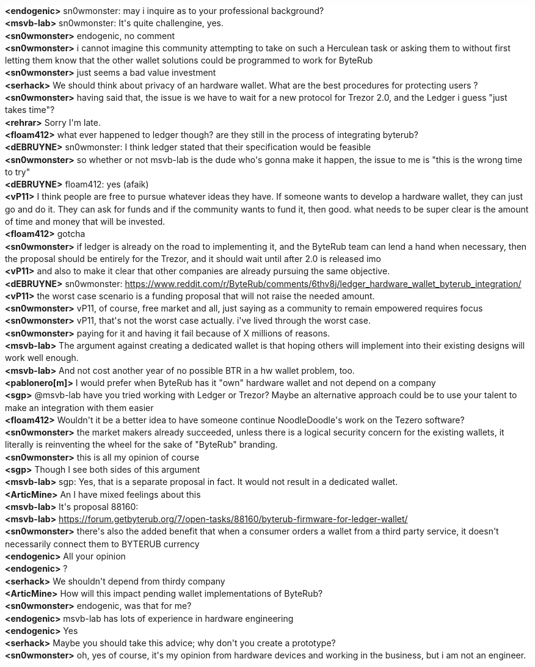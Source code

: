 **\<endogenic>** sn0wmonster: may i inquire as to your professional background?  
**\<msvb-lab>** sn0wmonster: It's quite challengine, yes.  
**\<sn0wmonster>** endogenic, no comment  
**\<sn0wmonster>** i cannot imagine this community attempting to take on such a Herculean task or asking them to without first letting them know that the other wallet solutions could be programmed to work for ByteRub  
**\<sn0wmonster>** just seems a bad value investment  
**\<serhack>** We should think about privacy of an hardware wallet. What are the best procedures for protecting users ?  
**\<sn0wmonster>** having said that, the issue is we have to wait for a new protocol for Trezor 2.0, and the Ledger i guess "just takes time"?  
**\<rehrar>** Sorry I'm late.  
**\<floam412>** what ever happened to ledger though? are they still in the process of integrating byterub?  
**\<dEBRUYNE>** sn0wmonster: I think ledger stated that their specification would be feasible  
**\<sn0wmonster>** so whether or not msvb-lab is the dude who's gonna make it happen, the issue to me is "this is the wrong time to try"  
**\<dEBRUYNE>** floam412: yes (afaik)  
**\<vP11>** I think people are free to pursue whatever ideas they have. If someone wants to develop a hardware wallet, they can just go and do it. They can ask for funds and if the community wants to fund it, then good. what needs to be super clear is the amount of time and money that will be invested.  
**\<floam412>** gotcha  
**\<sn0wmonster>** if ledger is already on the road to implementing it, and the ByteRub team can lend a hand when necessary, then the proposal should be entirely for the Trezor, and it should wait until after 2.0 is released imo  
**\<vP11>** and also to make it clear that other companies are already pursuing the same objective.  
**\<dEBRUYNE>** sn0wmonster: https://www.reddit.com/r/ByteRub/comments/6thv8j/ledger_hardware_wallet_byterub_integration/  
**\<vP11>** the worst case scenario is a funding proposal that will not raise the needed amount.  
**\<sn0wmonster>** vP11, of course, free market and all, just saying as a community to remain empowered requires focus  
**\<sn0wmonster>** vP11, that's not the worst case actually. i've lived through the worst case.  
**\<sn0wmonster>** paying for it and having it fail because of X millions of reasons.  
**\<msvb-lab>** The argument against creating a dedicated wallet is that hoping others will implement into their existing designs will work well enough.  
**\<msvb-lab>** And not cost another year of no possible BTR in a hw wallet problem, too.  
**\<pablonero[m]>** I would prefer when ByteRub has it "own" hardware wallet and not depend on a company  
**\<sgp>** @msvb-lab have you tried working with Ledger or Trezor? Maybe an alternative approach could be to use your talent to make an integration with them easier  
**\<floam412>** Wouldn't it be a better idea to have someone continue NoodleDoodle's work on the Tezero software?  
**\<sn0wmonster>** the market makers already succeeded, unless there is a logical security concern for the existing wallets, it literally is reinventing the wheel for the sake of "ByteRub" branding.  
**\<sn0wmonster>** this is all my opinion of course  
**\<sgp>** Though I see both sides of this argument  
**\<msvb-lab>** sgp: Yes, that is a separate proposal in fact. It would not result in a dedicated wallet.  
**\<ArticMine>** An I have mixed feelings about this  
**\<msvb-lab>** It's proposal 88160:  
**\<msvb-lab>** https://forum.getbyterub.org/7/open-tasks/88160/byterub-firmware-for-ledger-wallet/  
**\<sn0wmonster>** there's also the added benefit that when a consumer orders a wallet from a third party service, it doesn't necessarily connect them to BYTERUB currency  
**\<endogenic>** All your opinion  
**\<endogenic>** ?  
**\<serhack>** We shouldn't depend from thirdy company  
**\<ArticMine>** How will this impact pending wallet implementations of ByteRub?  
**\<sn0wmonster>** endogenic, was that for me?  
**\<endogenic>** msvb-lab has lots of experience in hardware engineering  
**\<endogenic>** Yes  
**\<serhack>** Maybe you should take this advice; why don't you create a prototype?  
**\<sn0wmonster>** oh, yes of course, it's my opinion from hardware devices and working in the business, but i am not an engineer.  